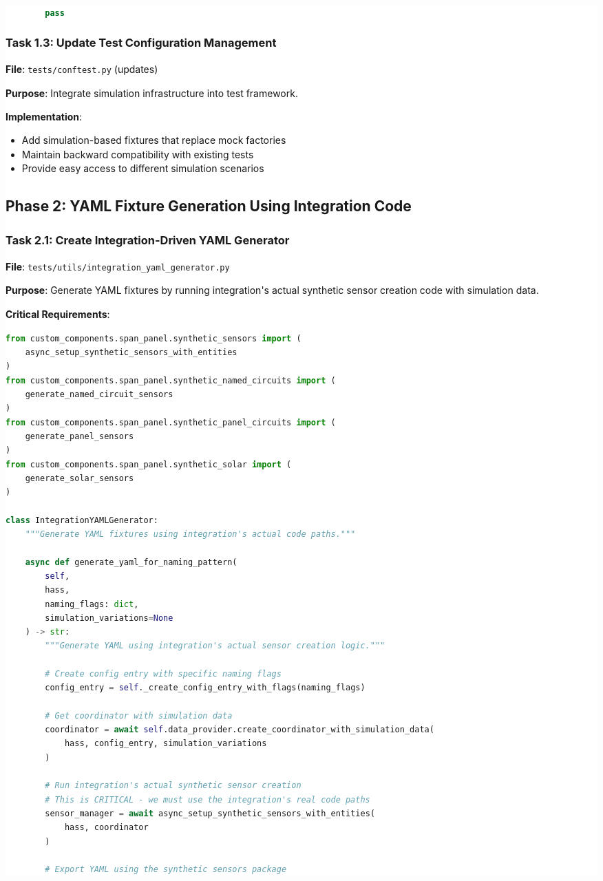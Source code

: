```python
        pass
```

### Task 1.3: Update Test Configuration Management

**File**: `tests/conftest.py` (updates)

**Purpose**: Integrate simulation infrastructure into test framework.

**Implementation**:

- Add simulation-based fixtures that replace mock factories
- Maintain backward compatibility with existing tests
- Provide easy access to different simulation scenarios

## Phase 2: YAML Fixture Generation Using Integration Code

### Task 2.1: Create Integration-Driven YAML Generator

**File**: `tests/utils/integration_yaml_generator.py`

**Purpose**: Generate YAML fixtures by running integration's actual synthetic sensor creation code with simulation data.

**Critical Requirements**:

```python
from custom_components.span_panel.synthetic_sensors import (
    async_setup_synthetic_sensors_with_entities
)
from custom_components.span_panel.synthetic_named_circuits import (
    generate_named_circuit_sensors
)
from custom_components.span_panel.synthetic_panel_circuits import (
    generate_panel_sensors
)
from custom_components.span_panel.synthetic_solar import (
    generate_solar_sensors
)

class IntegrationYAMLGenerator:
    """Generate YAML fixtures using integration's actual code paths."""

    async def generate_yaml_for_naming_pattern(
        self,
        hass,
        naming_flags: dict,
        simulation_variations=None
    ) -> str:
        """Generate YAML using integration's actual sensor creation logic."""

        # Create config entry with specific naming flags
        config_entry = self._create_config_entry_with_flags(naming_flags)

        # Get coordinator with simulation data
        coordinator = await self.data_provider.create_coordinator_with_simulation_data(
            hass, config_entry, simulation_variations
        )

        # Run integration's actual synthetic sensor creation
        # This is CRITICAL - we must use the integration's real code paths
        sensor_manager = await async_setup_synthetic_sensors_with_entities(
            hass, coordinator
        )

        # Export YAML using the synthetic sensors package
```